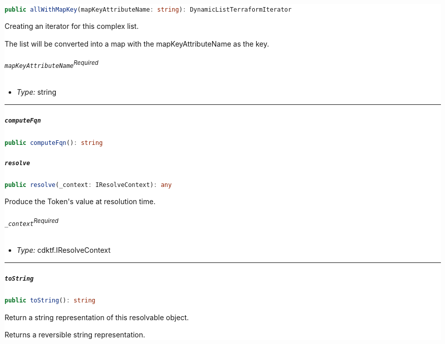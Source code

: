 ```typescript
public allWithMapKey(mapKeyAttributeName: string): DynamicListTerraformIterator
```

Creating an iterator for this complex list.

The list will be converted into a map with the mapKeyAttributeName as the key.

###### `mapKeyAttributeName`<sup>Required</sup> <a name="mapKeyAttributeName" id="rhizo-co-terraform-provider-oci.dataOciGoldenGateConnections.DataOciGoldenGateConnectionsConnectionCollectionItemsAdditionalAttributesList.allWithMapKey.parameter.mapKeyAttributeName"></a>

- *Type:* string

---

##### `computeFqn` <a name="computeFqn" id="rhizo-co-terraform-provider-oci.dataOciGoldenGateConnections.DataOciGoldenGateConnectionsConnectionCollectionItemsAdditionalAttributesList.computeFqn"></a>

```typescript
public computeFqn(): string
```

##### `resolve` <a name="resolve" id="rhizo-co-terraform-provider-oci.dataOciGoldenGateConnections.DataOciGoldenGateConnectionsConnectionCollectionItemsAdditionalAttributesList.resolve"></a>

```typescript
public resolve(_context: IResolveContext): any
```

Produce the Token's value at resolution time.

###### `_context`<sup>Required</sup> <a name="_context" id="rhizo-co-terraform-provider-oci.dataOciGoldenGateConnections.DataOciGoldenGateConnectionsConnectionCollectionItemsAdditionalAttributesList.resolve.parameter._context"></a>

- *Type:* cdktf.IResolveContext

---

##### `toString` <a name="toString" id="rhizo-co-terraform-provider-oci.dataOciGoldenGateConnections.DataOciGoldenGateConnectionsConnectionCollectionItemsAdditionalAttributesList.toString"></a>

```typescript
public toString(): string
```

Return a string representation of this resolvable object.

Returns a reversible string representation.
